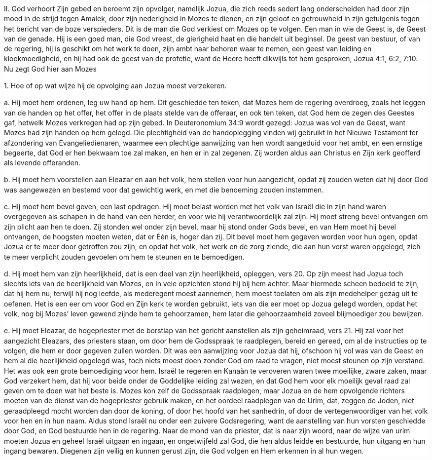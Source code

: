 II. God verhoort Zijn gebed en beroemt zijn opvolger, namelijk Jozua, die zich reeds sedert lang onderscheiden had door zijn moed in de strijd tegen Amalek, door zijn nederigheid in Mozes te dienen, en zijn geloof en getrouwheid in zijn getuigenis tegen het bericht van de boze verspieders. Dit is de man die God verkiest om Mozes op te volgen. Een man in wie de Geest is, de Geest van de genade. Hij is een goed man, die God vreest, de gierigheid haat en die handelt uit beginsel. De geest van bestuur, of van de regering, hij is geschikt om het werk te doen, zijn ambt naar behoren waar te nemen, een geest van leiding en kloekmoedigheid, en hij had ook de geest van de profetie, want de Heere heeft dikwijls tot hem gesproken, Jozua 4:1, 6:2, 7:10. Nu zegt God hier aan Mozes 

1\. Hoe of op wat wijze hij de opvolging aan Jozua moest verzekeren.

a. Hij moet hem ordenen, leg uw hand op hem. Dit geschiedde ten teken, dat Mozes hem de regering overdroeg, zoals het leggen van de handen op het offer, het offer in de plaats stelde van de offeraar, en ook ten teken, dat God hem de zegen des Geestes gaf, hetwelk Mozes verkregen had op zijn gebed. In Deuteronomium 34:9 wordt gezegd: Jozua was vol van de Geest, want Mozes had zijn handen op hem gelegd. Die plechtigheid van de handoplegging vinden wij gebruikt in het Nieuwe Testament ter afzondering van Evangeliedienaren, waarmee een plechtige aanwijzing van hen wordt aangeduid voor het ambt, en een ernstige begeerte, dat God er hen bekwaam toe zal maken, en hen er in zal zegenen. Zij worden aldus aan Christus en Zijn kerk geofferd als levende offeranden.

b. Hij moet hem voorstellen aan Eleazar en aan het volk, hem stellen voor hun aangezicht, opdat zij zouden weten dat hij door God was aangewezen en bestemd voor dat gewichtig werk, en met die benoeming zouden instemmen.

c. Hij moet hem bevel geven, een last opdragen. Hij moet belast worden met het volk van Israël die in zijn hand waren overgegeven als schapen in de hand van een herder, en voor wie hij verantwoordelijk zal zijn. Hij moet streng bevel ontvangen om zijn plicht aan hen te doen. Zij stonden wel onder zijn bevel, maar hij stond onder Gods bevel, en van Hem moet hij bevel ontvangen, de hoogsten moeten weten, dat er Één is, hoger dan zij. Dit bevel moet hem gegeven worden voor hun ogen, opdat Jozua er te meer door getroffen zou zijn, en opdat het volk, het werk en de zorg ziende, die aan hun vorst waren opgelegd, zich te meer verplicht zouden gevoelen om hem te steunen en te bemoedigen.

d. Hij moet hem van zijn heerlijkheid, dat is een deel van zijn heerlijkheid, opleggen, vers 20. Op zijn meest had Jozua toch slechts iets van de heerlijkheid van Mozes, en in vele opzichten stond hij bij hem achter. Maar hiermede scheen bedoeld te zijn, dat hij hem nu, terwijl hij nog leefde, als mederegent moest aannemen, hem moest toelaten om als zijn medehelper gezag uit te oefenen. Het is een eer om voor God en Zijn kerk te worden gebruikt, iets van die eer moet op Jozua gelegd worden, opdat het volk, nog bij Mozes’ leven gewend zijnde hem te gehoorzamen, hem later die gehoorzaamheid zoveel blijmoediger zou bewijzen. 

e. Hij moet Eleazar, de hogepriester met de borstlap van het gericht aanstellen als zijn geheimraad, vers 21. Hij zal voor het aangezicht Eleazars, des priesters staan, om door hem de Godsspraak te raadplegen, bereid en gereed, om al de instructies op te volgen, die hem er door gegeven zullen worden. Dit was een aanwijzing voor Jozua dat hij, ofschoon hij vol was van de Geest en hem al die heerlijkheid opgelegd was, toch niets moest doen zonder God om raad te vragen, niet moest steunen op zijn verstand. Het was ook een grote bemoediging voor hem. Israël te regeren en Kanaän te veroveren waren twee moeilijke, zware zaken, maar God verzekert hem, dat hij voor beide onder de Goddelijke leiding zal wezen, en dat God hem voor elk moeilijk geval raad zal geven om te doen wat het beste is. Mozes kon zelf de Godsspraak raadplegen, maar Jozua en de hem opvolgende richters moeten van de dienst van de hogepriester gebruik maken, en het oordeel raadplegen van de Urim, dat, zeggen de Joden, niet geraadpleegd mocht worden dan door de koning, of door het hoofd van het sanhedrin, of door de vertegenwoordiger van het volk voor hen en in hun naam. Aldus stond Israël nu onder een zuivere Godsregering, want de aanstelling van hun vorsten geschiedde door God, en God bestuurde hen in de regering. Naar de mond van de priester, dat is naar zijn woord, naar de wijze van urim moeten Jozua en geheel Israël uitgaan en ingaan, en ongetwijfeld zal God, die hen aldus leidde en bestuurde, hun uitgang en hun ingang bewaren. Diegenen zijn veilig en kunnen gerust zijn, die God volgen en Hem erkennen in al hun wegen.
